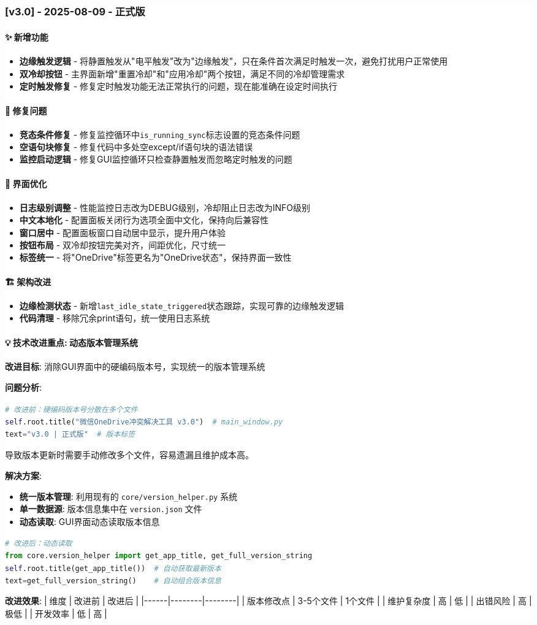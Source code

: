 ### [v3.0] - 2025-08-09 - 正式版

#### ✨ 新增功能
- **边缘触发逻辑** - 将静置触发从"电平触发"改为"边缘触发"，只在条件首次满足时触发一次，避免打扰用户正常使用
- **双冷却按钮** - 主界面新增"重置冷却"和"应用冷却"两个按钮，满足不同的冷却管理需求
- **定时触发修复** - 修复定时触发功能无法正常执行的问题，现在能准确在设定时间执行

#### 🔧 修复问题
- **竞态条件修复** - 修复监控循环中`is_running_sync`标志设置的竞态条件问题
- **空语句块修复** - 修复代码中多处空except/if语句块的语法错误
- **监控启动逻辑** - 修复GUI监控循环只检查静置触发而忽略定时触发的问题

#### 🎨 界面优化
- **日志级别调整** - 性能监控日志改为DEBUG级别，冷却阻止日志改为INFO级别
- **中文本地化** - 配置面板关闭行为选项全面中文化，保持向后兼容性
- **窗口居中** - 配置面板窗口自动居中显示，提升用户体验
- **按钮布局** - 双冷却按钮完美对齐，间距优化，尺寸统一
- **标签统一** - 将"OneDrive"标签更名为"OneDrive状态"，保持界面一致性

#### 🏗️ 架构改进
- **边缘检测状态** - 新增`last_idle_state_triggered`状态跟踪，实现可靠的边缘触发逻辑
- **代码清理** - 移除冗余print语句，统一使用日志系统

#### 💡 技术改进重点: 动态版本管理系统

**改进目标**: 消除GUI界面中的硬编码版本号，实现统一的版本管理系统

**问题分析**:
```python
# 改进前：硬编码版本号分散在多个文件
self.root.title("微信OneDrive冲突解决工具 v3.0")  # main_window.py
text="v3.0 | 正式版"  # 版本标签
```
导致版本更新时需要手动修改多个文件，容易遗漏且维护成本高。

**解决方案**:
- **统一版本管理**: 利用现有的 `core/version_helper.py` 系统
- **单一数据源**: 版本信息集中在 `version.json` 文件
- **动态读取**: GUI界面动态读取版本信息
```python
# 改进后：动态读取
from core.version_helper import get_app_title, get_full_version_string
self.root.title(get_app_title())  # 自动获取最新版本
text=get_full_version_string()    # 自动组合版本信息
```

**改进效果**:
| 维度 | 改进前 | 改进后 |
|------|--------|--------|
| 版本修改点 | 3-5个文件 | 1个文件 |
| 维护复杂度 | 高 | 低 |
| 出错风险 | 高 | 极低 |
| 开发效率 | 低 | 高 |
